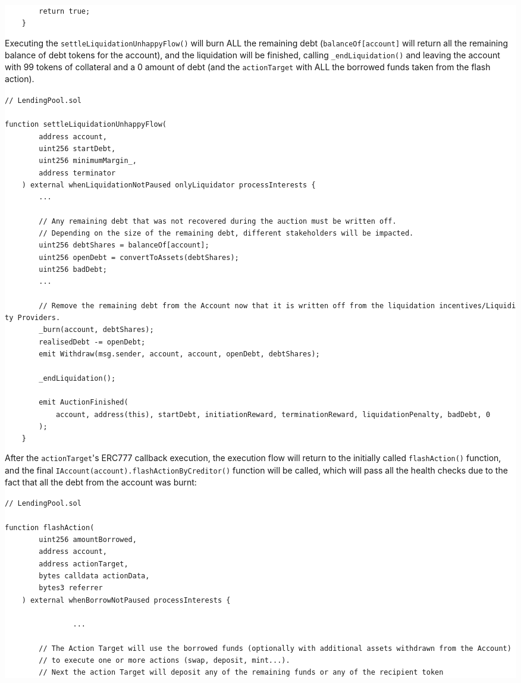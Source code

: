 ```solidity
        return true;
    }
```

Executing the `settleLiquidationUnhappyFlow()` will burn ALL the remaining debt (`balanceOf[account]` will return all the remaining balance of debt tokens for the account), and the liquidation will be finished, calling `_endLiquidation()` and leaving the account with 99 tokens of collateral and a 0 amount of debt (and the `actionTarget` with ALL the borrowed funds taken from the flash action).

```solidity
// LendingPool.sol

function settleLiquidationUnhappyFlow(
        address account,
        uint256 startDebt,
        uint256 minimumMargin_,
        address terminator
    ) external whenLiquidationNotPaused onlyLiquidator processInterests {
        ...

        // Any remaining debt that was not recovered during the auction must be written off.
        // Depending on the size of the remaining debt, different stakeholders will be impacted.
        uint256 debtShares = balanceOf[account];
        uint256 openDebt = convertToAssets(debtShares);
        uint256 badDebt;
        ...

        // Remove the remaining debt from the Account now that it is written off from the liquidation incentives/Liquidity Providers.
        _burn(account, debtShares);
        realisedDebt -= openDebt;
        emit Withdraw(msg.sender, account, account, openDebt, debtShares);

        _endLiquidation();

        emit AuctionFinished(
            account, address(this), startDebt, initiationReward, terminationReward, liquidationPenalty, badDebt, 0
        );
    }
```

After the `actionTarget`'s ERC777 callback execution, the execution flow will return to the initially called `flashAction()` function, and the final `IAccount(account).flashActionByCreditor()` function will be called, which will pass all the health checks due to the fact that all the debt from the account was burnt:

```solidity
// LendingPool.sol

function flashAction(
        uint256 amountBorrowed,
        address account,
        address actionTarget, 
        bytes calldata actionData,
        bytes3 referrer
    ) external whenBorrowNotPaused processInterests {
        
				... 
 
        // The Action Target will use the borrowed funds (optionally with additional assets withdrawn from the Account)
        // to execute one or more actions (swap, deposit, mint...).
        // Next the action Target will deposit any of the remaining funds or any of the recipient token
```